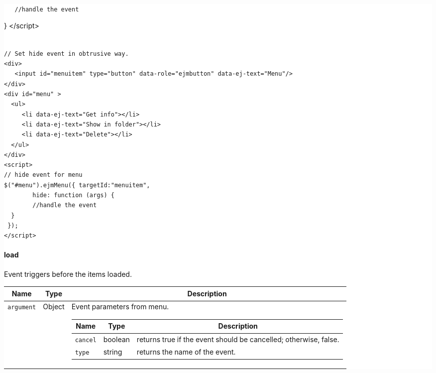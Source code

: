        //handle the event 
}
&lt;/script&gt;</code>
</pre>
<pre class="prettyprint">
<code> 
// Set hide event in obtrusive way.
&lt;div&gt;
   &lt;input id="menuitem" type="button" data-role="ejmbutton" data-ej-text="Menu"/&gt;
&lt;/div&gt; 
&lt;div id="menu" &gt;
  &lt;ul&gt; 
     &lt;li data-ej-text="Get info"&gt;&lt;/li&gt;
     &lt;li data-ej-text="Show in folder"&gt;&lt;/li&gt;
     &lt;li data-ej-text="Delete"&gt;&lt;/li&gt;
  &lt;/ul&gt;
&lt;/div&gt;
&lt;script&gt; 
// hide event for menu
$("#menu").ejmMenu({ targetId:"menuitem", 
        hide: function (args) { 
        //handle the event 
  }
 });          
&lt;/script&gt; </code>
</pre>



#### load




Event triggers before the items loaded.

<table class="params">
<thead>
<tr>
<th>Name</th>
<th>Type</th>
<th class="last">Description</th>
</tr>
</thead>
<tbody>
<tr>
<td class="name"><code>argument</code></td>
<td class="type"><span class="param-type">Object</span></td>
<td class="description last">Event parameters from menu.
<table class="params">
<thead>
<tr>
<th>Name</th>
<th>Type</th>
<th class="last">Description</th>
</tr>
</thead>
<tbody>
<tr>
<td class="name"><code>cancel</code></td>
<td class="type"><span class="param-type">boolean</span></td>
<td class="description last">returns true if the event should be cancelled; otherwise, false.</td>
</tr>
<tr>
<td class="name"><code>type</code></td>
<td class="type"><span class="param-type">string</span></td>
<td class="description last">returns the name of the event.</td>